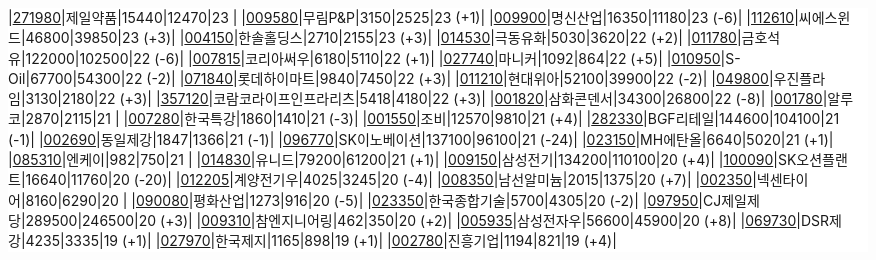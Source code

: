 |[271980](https://finance.daum.net/quotes/A271980)|제일약품|15440|12470|23 |
|[009580](https://finance.daum.net/quotes/A009580)|무림P&P|3150|2525|23 (+1)|
|[009900](https://finance.daum.net/quotes/A009900)|명신산업|16350|11180|23 (-6)|
|[112610](https://finance.daum.net/quotes/A112610)|씨에스윈드|46800|39850|23 (+3)|
|[004150](https://finance.daum.net/quotes/A004150)|한솔홀딩스|2710|2155|23 (+3)|
|[014530](https://finance.daum.net/quotes/A014530)|극동유화|5030|3620|22 (+2)|
|[011780](https://finance.daum.net/quotes/A011780)|금호석유|122000|102500|22 (-6)|
|[007815](https://finance.daum.net/quotes/A007815)|코리아써우|6180|5110|22 (+1)|
|[027740](https://finance.daum.net/quotes/A027740)|마니커|1092|864|22 (+5)|
|[010950](https://finance.daum.net/quotes/A010950)|S-Oil|67700|54300|22 (-2)|
|[071840](https://finance.daum.net/quotes/A071840)|롯데하이마트|9840|7450|22 (+3)|
|[011210](https://finance.daum.net/quotes/A011210)|현대위아|52100|39900|22 (-2)|
|[049800](https://finance.daum.net/quotes/A049800)|우진플라임|3130|2180|22 (+3)|
|[357120](https://finance.daum.net/quotes/A357120)|코람코라이프인프라리츠|5418|4180|22 (+3)|
|[001820](https://finance.daum.net/quotes/A001820)|삼화콘덴서|34300|26800|22 (-8)|
|[001780](https://finance.daum.net/quotes/A001780)|알루코|2870|2115|21 |
|[007280](https://finance.daum.net/quotes/A007280)|한국특강|1860|1410|21 (-3)|
|[001550](https://finance.daum.net/quotes/A001550)|조비|12570|9810|21 (+4)|
|[282330](https://finance.daum.net/quotes/A282330)|BGF리테일|144600|104100|21 (-1)|
|[002690](https://finance.daum.net/quotes/A002690)|동일제강|1847|1366|21 (-1)|
|[096770](https://finance.daum.net/quotes/A096770)|SK이노베이션|137100|96100|21 (-24)|
|[023150](https://finance.daum.net/quotes/A023150)|MH에탄올|6640|5020|21 (+1)|
|[085310](https://finance.daum.net/quotes/A085310)|엔케이|982|750|21 |
|[014830](https://finance.daum.net/quotes/A014830)|유니드|79200|61200|21 (+1)|
|[009150](https://finance.daum.net/quotes/A009150)|삼성전기|134200|110100|20 (+4)|
|[100090](https://finance.daum.net/quotes/A100090)|SK오션플랜트|16640|11760|20 (-20)|
|[012205](https://finance.daum.net/quotes/A012205)|계양전기우|4025|3245|20 (-4)|
|[008350](https://finance.daum.net/quotes/A008350)|남선알미늄|2015|1375|20 (+7)|
|[002350](https://finance.daum.net/quotes/A002350)|넥센타이어|8160|6290|20 |
|[090080](https://finance.daum.net/quotes/A090080)|평화산업|1273|916|20 (-5)|
|[023350](https://finance.daum.net/quotes/A023350)|한국종합기술|5700|4305|20 (-2)|
|[097950](https://finance.daum.net/quotes/A097950)|CJ제일제당|289500|246500|20 (+3)|
|[009310](https://finance.daum.net/quotes/A009310)|참엔지니어링|462|350|20 (+2)|
|[005935](https://finance.daum.net/quotes/A005935)|삼성전자우|56600|45900|20 (+8)|
|[069730](https://finance.daum.net/quotes/A069730)|DSR제강|4235|3335|19 (+1)|
|[027970](https://finance.daum.net/quotes/A027970)|한국제지|1165|898|19 (+1)|
|[002780](https://finance.daum.net/quotes/A002780)|진흥기업|1194|821|19 (+4)|